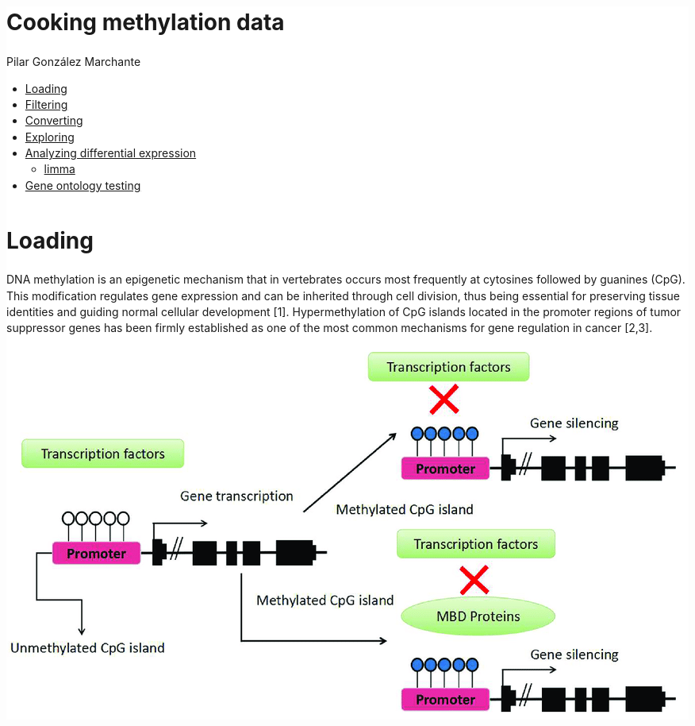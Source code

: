 Cooking methylation data
================
Pilar González Marchante

-   <a href="#loading" id="toc-loading">Loading</a>
-   <a href="#filtering" id="toc-filtering">Filtering</a>
-   <a href="#converting" id="toc-converting">Converting</a>
-   <a href="#exploring" id="toc-exploring">Exploring</a>
-   <a href="#analyzing-differential-expression"
    id="toc-analyzing-differential-expression">Analyzing differential
    expression</a>
    -   <a href="#limma" id="toc-limma">limma</a>
-   <a href="#gene-ontology-testing" id="toc-gene-ontology-testing">Gene
    ontology testing</a>

# Loading

DNA methylation is an epigenetic mechanism that in vertebrates occurs
most frequently at cytosines followed by guanines (CpG). This
modification regulates gene expression and can be inherited through cell
division, thus being essential for preserving tissue identities and
guiding normal cellular development \[1\]. Hypermethylation of CpG
islands located in the promoter regions of tumor suppressor genes has
been firmly established as one of the most common mechanisms for gene
regulation in cancer \[2,3\].

![](images/cookingMet/methylation.regulation.diagram.png)
